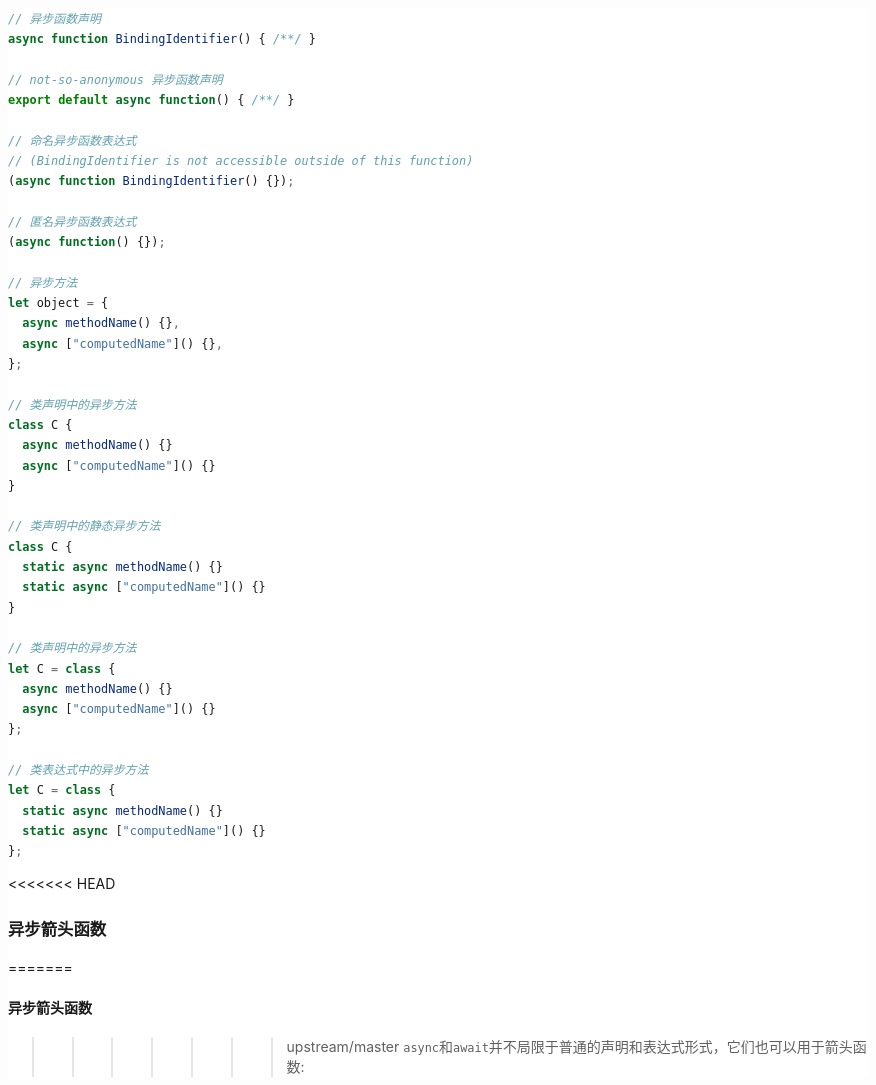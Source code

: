 ```js
// 异步函数声明
async function BindingIdentifier() { /**/ }

// not-so-anonymous 异步函数声明
export default async function() { /**/ }

// 命名异步函数表达式
// (BindingIdentifier is not accessible outside of this function)
(async function BindingIdentifier() {});

// 匿名异步函数表达式
(async function() {});

// 异步方法
let object = {
  async methodName() {},
  async ["computedName"]() {},
};

// 类声明中的异步方法
class C {
  async methodName() {}
  async ["computedName"]() {}
}

// 类声明中的静态异步方法
class C {
  static async methodName() {}
  static async ["computedName"]() {}
}

// 类声明中的异步方法
let C = class {
  async methodName() {}
  async ["computedName"]() {}
};

// 类表达式中的异步方法
let C = class {
  static async methodName() {}
  static async ["computedName"]() {}
};
```
<<<<<<< HEAD
### 异步箭头函数
=======

#### 异步箭头函数

>>>>>>> upstream/master
`async`和`await`并不局限于普通的声明和表达式形式，它们也可以用于箭头函数:
